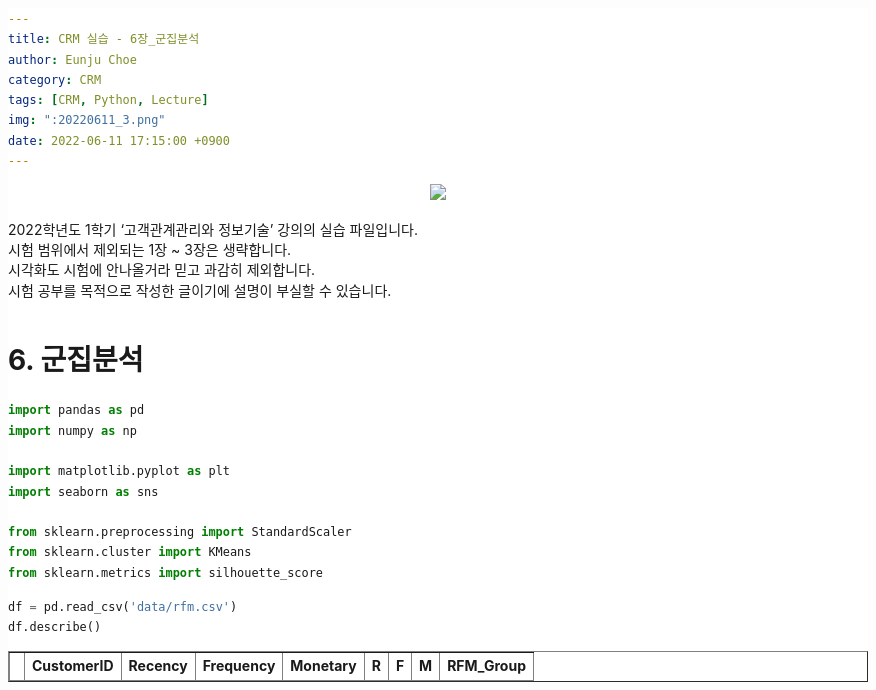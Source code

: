```yaml
---
title: CRM 실습 - 6장_군집분석
author: Eunju Choe
category: CRM
tags: [CRM, Python, Lecture]
img: ":20220611_3.png"
date: 2022-06-11 17:15:00 +0900
---
```

<p align="center"><img src="https://eunju-choe.github.io/assets/img/posts/20220611_3.png" width='50%'></p>

2022학년도 1학기 ‘고객관계관리와 정보기술’ 강의의 실습 파일입니다.\
시험 범위에서 제외되는 1장 ~ 3장은 생략합니다.\
시각화도 시험에 안나올거라 믿고 과감히 제외합니다.\
시험 공부를 목적으로 작성한 글이기에 설명이 부실할 수 있습니다.

# 6. 군집분석


```python
import pandas as pd
import numpy as np

import matplotlib.pyplot as plt
import seaborn as sns

from sklearn.preprocessing import StandardScaler
from sklearn.cluster import KMeans
from sklearn.metrics import silhouette_score
```


```python
df = pd.read_csv('data/rfm.csv')
df.describe()
```




<div>
<style scoped>
    .dataframe tbody tr th:only-of-type {
        vertical-align: middle;
    }

    .dataframe tbody tr th {
        vertical-align: top;
    }

    .dataframe thead th {
        text-align: right;
    }
</style>
<table border="1" class="dataframe">
  <thead>
    <tr style="text-align: right;">
      <th></th>
      <th>CustomerID</th>
      <th>Recency</th>
      <th>Frequency</th>
      <th>Monetary</th>
      <th>R</th>
      <th>F</th>
      <th>M</th>
      <th>RFM_Group</th>